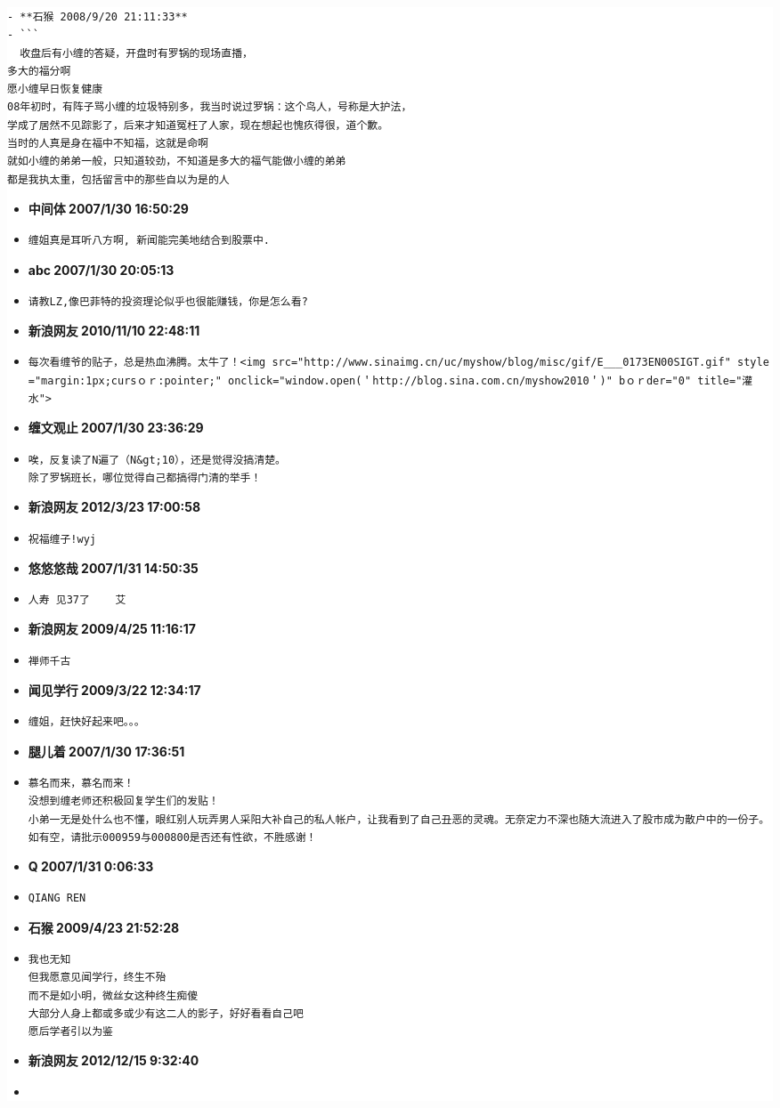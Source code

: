   ```
- **石猴 2008/9/20 21:11:33**
- ```
    收盘后有小缠的答疑，开盘时有罗锅的现场直播，
  多大的福分啊
  愿小缠早日恢复健康
  08年初时，有阵子骂小缠的垃圾特别多，我当时说过罗锅：这个鸟人，号称是大护法，
  学成了居然不见踪影了，后来才知道冤枉了人家，现在想起也愧疚得很，道个歉。
  当时的人真是身在福中不知福，这就是命啊
  就如小缠的弟弟一般，只知道较劲，不知道是多大的福气能做小缠的弟弟
  都是我执太重，包括留言中的那些自以为是的人
  ```
- **中间体 2007/1/30 16:50:29**
- ```
  缠姐真是耳听八方啊, 新闻能完美地结合到股票中.
  ```
- **abc 2007/1/30 20:05:13**
- ```
  请教LZ,像巴菲特的投资理论似乎也很能赚钱，你是怎么看?
  ```
- **新浪网友 2010/11/10 22:48:11**
- ```
  每次看缠爷的贴子，总是热血沸腾。太牛了！<img src="http://www.sinaimg.cn/uc/myshow/blog/misc/gif/E___0173EN00SIGT.gif" style="margin:1px;cursｏｒ:pointer;" onclick="window.open(＇http://blog.sina.com.cn/myshow2010＇)" bｏｒder="0" title="灌水">
  ```
- **缠文观止 2007/1/30 23:36:29**
- ```
  唉，反复读了N遍了（N&gt;10），还是觉得没搞清楚。
  除了罗锅班长，哪位觉得自己都搞得门清的举手！
  ```
- **新浪网友 2012/3/23 17:00:58**
- ```
  祝福缠子!wyj
  ```
- **悠悠悠哉 2007/1/31 14:50:35**
- ```
  人寿 见37了    艾
  ```
- **新浪网友 2009/4/25 11:16:17**
- ```
  禅师千古 
  ```
- **闻见学行 2009/3/22 12:34:17**
- ```
  缠姐，赶快好起来吧。。。
  ```
- **腿儿着 2007/1/30 17:36:51**
- ```
  慕名而来，慕名而来！
  没想到缠老师还积极回复学生们的发贴！
  小弟一无是处什么也不懂，眼红别人玩弄男人采阳大补自己的私人帐户，让我看到了自己丑恶的灵魂。无奈定力不深也随大流进入了股市成为散户中的一份子。
  如有空，请批示000959与000800是否还有性欲，不胜感谢！
  ```
- **Q 2007/1/31 0:06:33**
- ```
  QIANG REN
  ```
- **石猴 2009/4/23 21:52:28**
- ```
  我也无知
  但我愿意见闻学行，终生不殆
  而不是如小明，微丝女这种终生痴傻
  大部分人身上都或多或少有这二人的影子，好好看看自己吧
  愿后学者引以为鉴
  ```
- **新浪网友 2012/12/15 9:32:40**
- ```
  ```